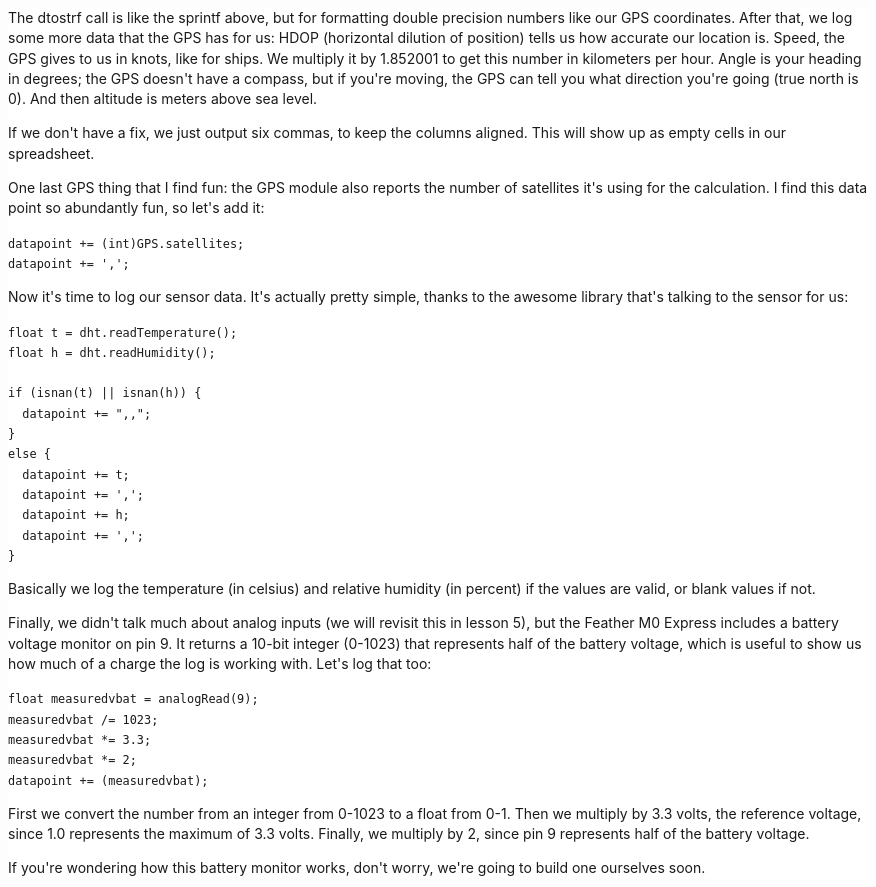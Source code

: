 The dtostrf call is like the sprintf above, but for formatting double precision numbers like our GPS coordinates. After that, we log some more data that the GPS has for us: HDOP (horizontal dilution of position) tells us how accurate our location is. Speed, the GPS gives to us in knots, like for ships. We multiply it by 1.852001 to get this number in kilometers per hour. Angle is your heading in degrees; the GPS doesn't have a compass, but if you're moving, the GPS can tell you what direction you're going (true north is 0). And then altitude is meters above sea level.

If we don't have a fix, we just output six commas, to keep the columns aligned. This will show up as empty cells in our spreadsheet.

One last GPS thing that I find fun: the GPS module also reports the number of satellites it's using for the calculation. I find this data point so abundantly fun, so let's add it: 

```
datapoint += (int)GPS.satellites;
datapoint += ',';
```

Now it's time to log our sensor data. It's actually pretty simple, thanks to the awesome library that's talking to the sensor for us: 

```
float t = dht.readTemperature();
float h = dht.readHumidity();

if (isnan(t) || isnan(h)) {
  datapoint += ",,";
}
else {
  datapoint += t;
  datapoint += ',';
  datapoint += h;
  datapoint += ',';
}
```

Basically we log the temperature (in celsius) and relative humidity (in percent) if the values are valid, or blank values if not.

Finally, we didn't talk much about analog inputs (we will revisit this in lesson 5), but the Feather M0 Express includes a battery voltage monitor on pin 9. It returns a 10-bit integer (0-1023) that represents half of the battery voltage, which is useful to show us how much of a charge the log is working with. Let's log that too: 

```
float measuredvbat = analogRead(9);
measuredvbat /= 1023;
measuredvbat *= 3.3;
measuredvbat *= 2;
datapoint += (measuredvbat);
```

First we convert the number from an integer from 0-1023 to a float from 0-1. Then we multiply by 3.3 volts, the reference voltage, since 1.0 represents the maximum of 3.3 volts. Finally, we multiply by 2, since pin 9 represents half of the battery voltage. 

If you're wondering how this battery monitor works, don't worry, we're going to build one ourselves soon.
